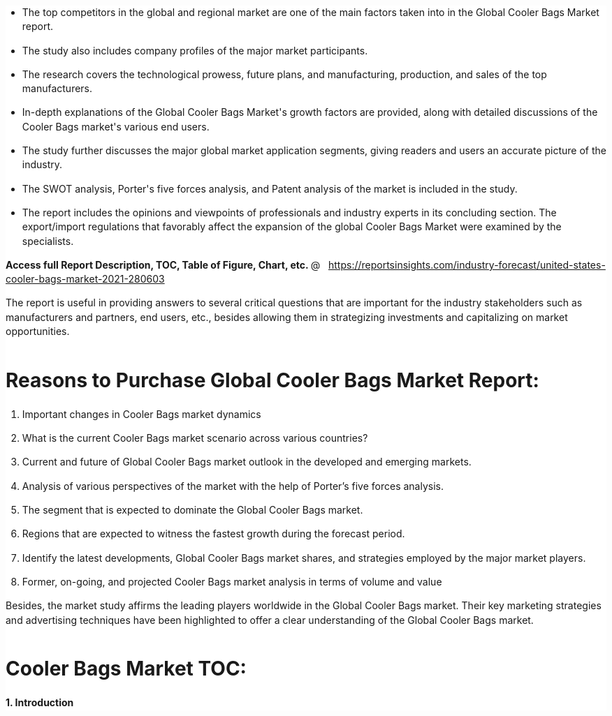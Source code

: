 - The top competitors in the global and regional market are one of the main factors taken into in the Global Cooler Bags Market report.

- The study also includes company profiles of the major market participants.

- The research covers the technological prowess, future plans, and manufacturing, production, and sales of the top manufacturers.

- In-depth explanations of the Global Cooler Bags Market's growth factors are provided, along with detailed discussions of the Cooler Bags market's various end users.

- The study further discusses the major global market application segments, giving readers and users an accurate picture of the industry.

- The SWOT analysis, Porter's five forces analysis, and Patent analysis of the market is included in the study.

- The report includes the opinions and viewpoints of professionals and industry experts in its concluding section. The export/import regulations that favorably affect the expansion of the global Cooler Bags Market were examined by the specialists.

<strong>Access full Report Description, TOC, Table of Figure, Chart, etc. </strong>@   <a href=https://reportsinsights.com/industry-forecast/united-states-cooler-bags-market-2021-280603 style=color:#0000ff;>https://reportsinsights.com/industry-forecast/united-states-cooler-bags-market-2021-280603</a>

The report is useful in providing answers to several critical questions that are important for the industry stakeholders such as manufacturers and partners, end users, etc., besides allowing them in strategizing investments and capitalizing on market opportunities.

# <strong>Reasons to Purchase Global Cooler Bags Market Report:</strong>

1. Important changes in Cooler Bags market dynamics

2. What is the current Cooler Bags market scenario across various countries?

3. Current and future of Global Cooler Bags market outlook in the developed and emerging markets.

4. Analysis of various perspectives of the market with the help of Porter’s five forces analysis.

5. The segment that is expected to dominate the Global Cooler Bags market.

6. Regions that are expected to witness the fastest growth during the forecast period.

7. Identify the latest developments, Global Cooler Bags market shares, and strategies employed by the major market players.

8. Former, on-going, and projected Cooler Bags market analysis in terms of volume and value

Besides, the market study affirms the leading players worldwide in the Global Cooler Bags market. Their key marketing strategies and advertising techniques have been highlighted to offer a clear understanding of the Global Cooler Bags market.

# <strong>Cooler Bags Market TOC:</strong>

<strong>1. Introduction</strong>
